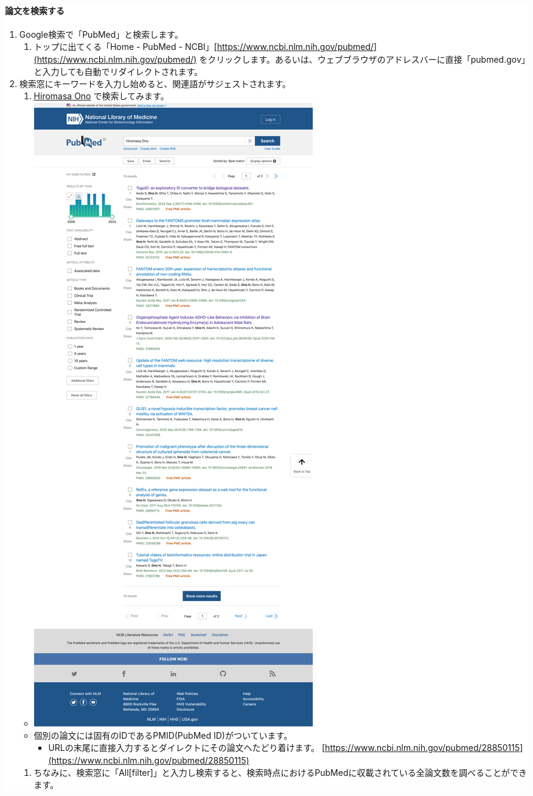 #### 論文を検索する

 1. Google検索で「PubMed」と検索します。
    1. トップに出てくる「Home - PubMed - NCBI」[https://www.ncbi.nlm.nih.gov/pubmed/](https://www.ncbi.nlm.nih.gov/pubmed/) をクリックします。あるいは、ウェブブラウザのアドレスバーに直接「pubmed.gov」と入力しても自動でリダイレクトされます。
 1. 検索窓にキーワードを入力し始めると、関連語がサジェストされます。
    1. [Hiromasa Ono](https://www.ncbi.nlm.nih.gov/pubmed/?term=Hiromasa+Ono) で検索してみます。
    - ![PubMed](https://raw.githubusercontent.com/hiromasaono/training/master/images/230530_03.png)
    - 個別の論文には固有のIDであるPMID(PubMed ID)がついています。
        - URLの末尾に直接入力するとダイレクトにその論文へたどり着けます。 [https://www.ncbi.nlm.nih.gov/pubmed/28850115](https://www.ncbi.nlm.nih.gov/pubmed/28850115)
    1. ちなみに、検索窓に「All[filter]」と入力し検索すると、検索時点におけるPubMedに収載されている全論文数を調べることができます。